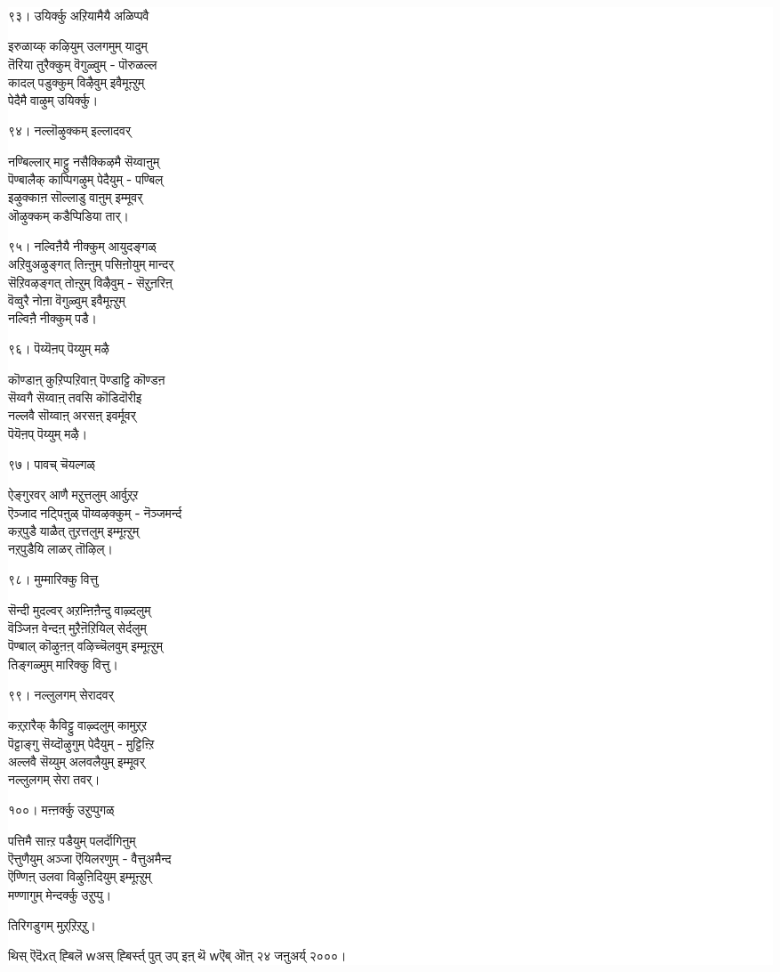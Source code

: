    ९३।  उयिर्क्कु अऱियामैयै अळिप्पवै  
  
इरुळाय्क् कऴियुम् उलगमुम् यादुम्  
तॆरिया तुरैक्कुम् वॆगुळ्वुम् - पॊरुळल्ल  
कादल् पडुक्कुम् विऴैवुम् इवैमूऩ्ऱुम्  
पेदैमै वाऴुम् उयिर्क्कु।  
  
   ९४।  नल्लॊऴुक्कम् इल्लादवर्  
  
नण्बिल्लार् माट्टु नसैक्किऴमै सॆय्वाऩुम्  
पॆण्बालैक् काप्पिगऴुम् पेदैयुम् - पण्बिल्  
इऴुक्काऩ सॊल्लाडु वाऩुम् इम्मूवर्  
ऒऴुक्कम् कडैप्पिडिया तार्।  
  
   ९५।  नल्विऩैयै नीक्कुम् आयुदङ्गळ्  
अऱिवुअऴुङ्गत् तिऩ्ऩुम् पसिऩोयुम् मान्दर्  
सॆऱिवऴङ्गत् तोऩ्ऱुम् विऴैवुम् - सॆऱुऩरिऩ्  
वॆव्वुरै नोऩा वॆगुळ्वुम् इवैमूऩ्ऱुम्  
नल्विऩै नीक्कुम् पडै।  
  
   ९६।  पॆय्यॆऩप् पॆय्युम् मऴै  
  
कॊण्डाऩ् कुऱिप्पऱिवाऩ् पॆण्डाट्टि कॊण्डऩ  
सॆय्वगै सॆय्वाऩ् तवसि कॊडिदॊरीइ  
नल्लवै सॊय्वाऩ् अरसऩ् इवर्मूवर्  
पॆयॆऩप् पॆय्युम् मऴै।  
  
   ९७।  पावच् चॆयल्गळ्  
  
ऐङ्गुरवर् आणै मऱुत्तलुम् आर्वुऱ्‌ऱ  
ऎञ्जाद नट्पिऩुळ् पॊय्वऴक्कुम् - नॆञ्जमर्न्द  
कऱ्‌पुडै याळैत् तुऱत्तलुम् इम्मूऩ्ऱुम्  
नऱ्‌पुडैयि लाळर् तॊऴिल्।  
  
   ९८।  मुम्मारिक्कु वित्तु  
  
सॆन्दी मुदल्वर् अऱम्ऩिऩैन्दु वाऴ्दलुम्  
वॆञ्जिऩ वेन्दऩ् मुऱैऩॆऱियिल् सेर्दलुम्  
पॆण्बाल् कॊऴुऩऩ् वऴिच्चॆलवुम् इम्मूऩ्ऱुम्  
तिङ्गळ्मुम् मारिक्कु वित्तु।  
  
   ९९।  नल्लुलगम् सेरादवर्  
  
कऱ्‌ऱारैक् कैविट्टु वाऴ्दलुम् कामुऱ्‌ऱ  
पॆट्टाङ्गु सॆय्दॊऴुगुम् पेदैयुम् - मुट्टिऩ्ऱि  
अल्लवै सॆय्युम् अलवलैयुम् इम्मूवर्  
नल्लुलगम् सेरा तवर्।  
  
   १००।  मऩ्ऩर्क्कु उऱुप्पुगळ्  
  
पत्तिमै साऩ्ऱ पडैयुम् पलर्दॊगिऩुम्  
ऎत्तुणैयुम् अञ्जा ऎयिलरणुम् - वैत्तुअमैन्द  
ऎण्णिऩ् उलवा विऴुऩिदियुम् इम्मूऩ्ऱुम्  
मण्णागुम् मेन्दर्क्कु उऱुप्पु।

   तिरिगडुगम् मुऱ्‌ऱिऱ्‌ऱु।

थिस् ऎदॆxत् ह्बिलॆ wअस् ह्बिर्स्त् पुत् उप् इऩ् थॆ wऎब् ऒऩ् २४ जऩुअर्य् २०००। 

